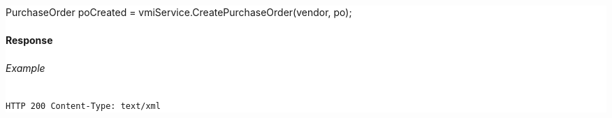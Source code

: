 PurchaseOrder poCreated = vmiService.CreatePurchaseOrder(vendor, po);
</script></code></pre>

#### Response



###### Example

<pre><code class="language-json">HTTP 200 Content-Type: text/xml</code></pre>


<pre><code class="language-xml"><script><?xml version="1.0" encoding="utf-8"?>
<soap:Envelope 
  xmlns:soap="http://schemas.xmlsoap.org/soap/envelope/" 
  xmlns:xsi="http://www.w3.org/2001/XMLSchema-instance" 
  xmlns:xsd="http://www.w3.org/2001/XMLSchema">
  <soap:Body>
    <CreatePurchaseOrderResponse 
      xmlns="http://www.iqmetrix.com">
      <CreatePurchaseOrderResult>
        <PurchaseOrderID>28890F70-8FC9-4A9B-9458-410A8D08502D</PurchaseOrderID>
        <PurchaseOrderData>
          <PurchaseOrderID>28890F70-8FC9-4A9B-9458-410A8D08502D</PurchaseOrderID>
          <BillToStoreID>55</BillToStoreID>
          <BillToStoreName>Cornwall west</BillToStoreName>
          <BillToVendorAccountNumber>1</BillToVendorAccountNumber>
          <IsDeleted>false</IsDeleted>
          <CreatedByVMI>false</CreatedByVMI>
          <CreatedDate>3/16/2014 12:00:00 AM</CreatedDate>
          <Comments>comments</Comments>
          <EstimatedArrivalDate>3/2/2014 12:00:00 AM</EstimatedArrivalDate>
          <OrderTotal>99.99</OrderTotal>
          <RetailiQPurchaseOrderID>22075</RetailiQPurchaseOrderID>
          <RetailiQPurchaseOrderNumber>DALEKPO5</RetailiQPurchaseOrderNumber>
          <ShippingTotal>99.99</ShippingTotal>
          <ShipToStoreID>55</ShipToStoreID>
          <ShipToStoreName>Cornwall west</ShipToStoreName>
          <ShipToVendorAccountNumber>1</ShipToVendorAccountNumber>
          <VendorInvoiceNumber>15782</VendorInvoiceNumber>
          <VendorName>SampleVendor</VendorName>
        </PurchaseOrderData>
        <ProductsOrdered>
          <ProductInformation>
            <CategoryPath>Activation >> Dropship</CategoryPath>
            <DateEOL>1/01/2016 12:00:00 AM</DateEOL>
            <DateReceived>01/21/2016 16:58:23</DateReceived>
            <DoNotOrder>false</DoNotOrder>
            <Enabled>true</Enabled>
            <GrossQuantityReturned>11</GrossQuantityReturned>
            <GrossQuantitySold>10</GrossQuantitySold>
            <MaximumLevel>100</MaximumLevel>
            <MinimumLevel>10</MinimumLevel>
            <MinMaxLocked>true</MinMaxLocked>
            <ProductCost>99.99</ProductCost>
            <ProductID>86EE477F-C6B7-48FA-AA0A-105662D9A3ED</ProductID>
            <ProductItemID>11142</ProductItemID>
            <ProductName>Samsung Galaxy S6</ProductName>
            <ProductReceived>false</ProductReceived>
            <ProductSKU>CECPSM000017</ProductSKU>
            <QuantityCommittedOnOrderEntry>0</QuantityCommittedOnOrderEntry>
            <QuantityInStock>8</QuantityInStock>
            <QuantityInTransfer>3</QuantityInTransfer>
            <QuantityOnBackOrder>0</QuantityOnBackOrder>
            <QuantityOnLoan>5</QuantityOnLoan>
            <QuantityOnOrder>6</QuantityOnOrder>